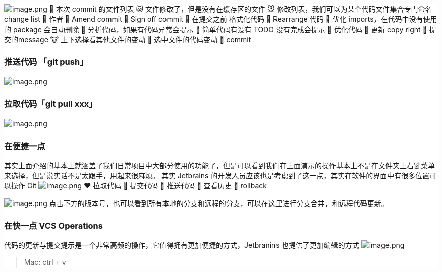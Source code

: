 ![image.png](https://cdn.nlark.com/yuque/0/2021/png/750901/1638640354532-cc033fc6-e532-465b-b806-639883436a2e.png#clientId=u12ce54d8-53fe-4&crop=0&crop=0&crop=1&crop=1&from=paste&height=670&id=u458b7ea8&margin=%5Bobject%20Object%5D&name=image.png&originHeight=1340&originWidth=1694&originalType=binary&ratio=1&rotation=0&showTitle=false&size=263587&status=done&style=none&taskId=ua625217e-0a6d-4c01-8907-bb723d12b99&title=&width=847)
🐶 本次 commit 的文件列表
🐱 文件修改了，但是没有在缓存区的文件
🐭 修改列表，我们可以为某个代码文件集合专门命名 change list
🐹 作者
🐰 Amend commit
🦊 Sign off commit
🦝 在提交之前 格式化代码
🐻 Rearrange 代码
🐼 优化 imports，在代码中没有使用的 package 会自动删除
🦘 分析代码，如果有代码异常会提示
🦡 简单代码有没有 TODO 没有完成会提示
🐨 优化代码
🐯 更新 copy right
🦁 提交的message
🐮 上下选择看其他文件的变动
🐷 选中文件的代码变动
🐽 commit


### 推送代码 「git push」
![image.png](https://cdn.nlark.com/yuque/0/2021/png/750901/1638640986345-f1a74c11-2ca4-4820-a6e5-d30ed2ed8a7a.png#clientId=u12ce54d8-53fe-4&crop=0&crop=0&crop=1&crop=1&from=paste&height=734&id=u33392d9c&margin=%5Bobject%20Object%5D&name=image.png&originHeight=1468&originWidth=1604&originalType=binary&ratio=1&rotation=0&showTitle=false&size=368791&status=done&style=none&taskId=ua8f24ce9-53ad-4f63-82c3-6c07b0beb7f&title=&width=802)


### 拉取代码「git pull xxx」
![image.png](https://cdn.nlark.com/yuque/0/2021/png/750901/1638641025046-b0c0b803-dc8f-43d4-bb74-04c962cdc2e7.png#clientId=u12ce54d8-53fe-4&crop=0&crop=0&crop=1&crop=1&from=paste&height=794&id=u2310e615&margin=%5Bobject%20Object%5D&name=image.png&originHeight=1588&originWidth=1590&originalType=binary&ratio=1&rotation=0&showTitle=false&size=393186&status=done&style=none&taskId=u27fdfcac-4a49-46c8-92c6-6f6559ad2c1&title=&width=795)
​

### 在便捷一点
其实上面介绍的基本上就涵盖了我们日常项目中大部分使用的功能了，但是可以看到我们在上面演示的操作基本上不是在文件夹上右键菜单来选择，但是说实话不是太跟手，用起来很麻烦。
其实 Jetbrains 的开发人员应该也是考虑到了这一点，其实在软件的界面中有很多位置可以操作 Git
![image.png](https://cdn.nlark.com/yuque/0/2021/png/750901/1638641643175-99480996-e43a-423b-939d-b1387637881f.png#clientId=u12ce54d8-53fe-4&crop=0&crop=0&crop=1&crop=1&from=paste&height=765&id=u145f1bf2&margin=%5Bobject%20Object%5D&name=image.png&originHeight=1530&originWidth=1794&originalType=binary&ratio=1&rotation=0&showTitle=false&size=148805&status=done&style=none&taskId=u09a09709-3d91-47bb-85dd-c77c4755b2f&title=&width=897)
❤️ 拉取代码
🧡 提交代码
💛 推送代码
💚 查看历史
💙  rollback
​

![image.png](https://cdn.nlark.com/yuque/0/2021/png/750901/1638641963542-a985e704-968d-425b-be72-3e135cafecbf.png#clientId=u12ce54d8-53fe-4&crop=0&crop=0&crop=1&crop=1&from=paste&height=266&id=uc020d173&margin=%5Bobject%20Object%5D&name=image.png&originHeight=532&originWidth=496&originalType=binary&ratio=1&rotation=0&showTitle=false&size=34438&status=done&style=none&taskId=u5f1dd4db-3343-43f4-9c12-9a67aa6576c&title=&width=248)
点击下方的版本号，也可以看到所有本地的分支和远程的分支，可以在这里进行分支合并，和远程代码更新。
​

### 在快一点 VCS Operations 
代码的更新与提交提示是一个非常高频的操作，它值得拥有更加便捷的方式，Jetbranins 也提供了更加编辑的方式
![image.png](https://cdn.nlark.com/yuque/0/2021/png/750901/1638642125288-e871b145-55ac-4d88-9036-3e279d3723c3.png#clientId=u12ce54d8-53fe-4&crop=0&crop=0&crop=1&crop=1&from=paste&height=438&id=uec016b60&margin=%5Bobject%20Object%5D&name=image.png&originHeight=876&originWidth=482&originalType=binary&ratio=1&rotation=0&showTitle=false&size=61675&status=done&style=none&taskId=udbee1360-ad6a-4138-8363-b9af6e7ed1f&title=&width=241)
> Mac: ctrl + v 
